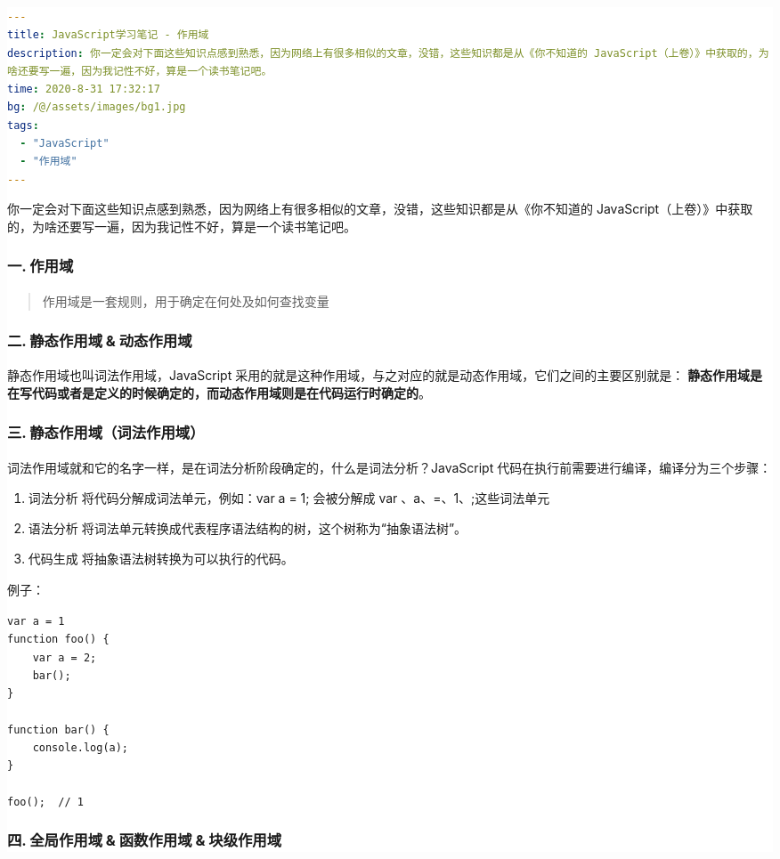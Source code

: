 ```yaml
---
title: JavaScript学习笔记 - 作用域
description: 你一定会对下面这些知识点感到熟悉，因为网络上有很多相似的文章，没错，这些知识都是从《你不知道的 JavaScript（上卷）》中获取的，为啥还要写一遍，因为我记性不好，算是一个读书笔记吧。
time: 2020-8-31 17:32:17
bg: /@/assets/images/bg1.jpg
tags:
  - "JavaScript"
  - "作用域"
---
```


你一定会对下面这些知识点感到熟悉，因为网络上有很多相似的文章，没错，这些知识都是从《你不知道的 JavaScript（上卷）》中获取的，为啥还要写一遍，因为我记性不好，算是一个读书笔记吧。

### 一. 作用域

> 作用域是一套规则，用于确定在何处及如何查找变量

### 二. 静态作用域 & 动态作用域

静态作用域也叫词法作用域，JavaScript 采用的就是这种作用域，与之对应的就是动态作用域，它们之间的主要区别就是：
**静态作用域是在写代码或者是定义的时候确定的，而动态作用域则是在代码运行时确定的**。

### 三. 静态作用域（词法作用域）

词法作用域就和它的名字一样，是在词法分析阶段确定的，什么是词法分析？JavaScript 代码在执行前需要进行编译，编译分为三个步骤：

1.  词法分析
    将代码分解成词法单元，例如：var a = 1; 会被分解成 var 、a、=、1、;这些词法单元

2.  语法分析
    将词法单元转换成代表程序语法结构的树，这个树称为“抽象语法树”。

3.  代码生成
    将抽象语法树转换为可以执行的代码。

例子：

```
var a = 1
function foo() {
    var a = 2;
    bar();
}

function bar() {
    console.log(a);
}

foo();  // 1
```

### 四. 全局作用域 & 函数作用域 & 块级作用域
